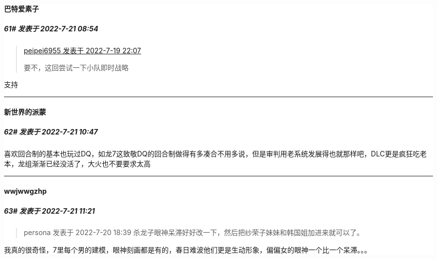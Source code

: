 ####  巴特爱素子  
##### 61#       发表于 2022-7-21 08:54

<blockquote><a href="httphttps://bbs.saraba1st.com/2b/forum.php?mod=redirect&amp;goto=findpost&amp;pid=56713981&amp;ptid=2082084" target="_blank">peipei6955 发表于 2022-7-19 22:07</a>

要不，这回尝试一下小队即时战略</blockquote>
支持



*****

####  新世界的派蒙  
##### 62#       发表于 2022-7-21 10:47

喜欢回合制的基本也玩过DQ，如龙7这致敬DQ的回合制做得有多凑合不用多说，但是审判用老系统发展得也就那样吧，DLC更是疯狂吃老本，龙组渐渐已经没活了，大火也不要要求太高



*****

####  wwjwwgzhp  
##### 63#       发表于 2022-7-21 11:21

<blockquote>persona 发表于 2022-7-20 18:39
杀龙子眼神呆滞好好改一下，然后把纱荣子妹妹和韩国姐加进来就可以了。</blockquote>
我真的很奇怪，7里每个男的建模，眼神刻画都是有的，春日难波他们更是生动形象，偏偏女的眼神一个比一个呆滞。。。

